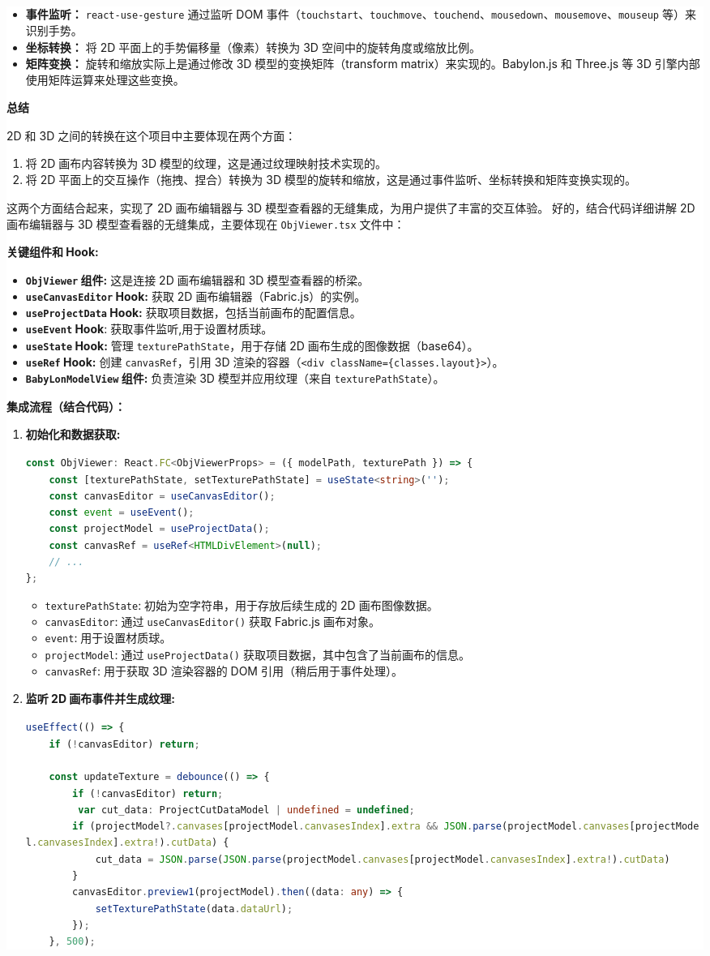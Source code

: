 *   **事件监听：** `react-use-gesture` 通过监听 DOM 事件（`touchstart`、`touchmove`、`touchend`、`mousedown`、`mousemove`、`mouseup` 等）来识别手势。
*   **坐标转换：** 将 2D 平面上的手势偏移量（像素）转换为 3D 空间中的旋转角度或缩放比例。
*   **矩阵变换：**  旋转和缩放实际上是通过修改 3D 模型的变换矩阵（transform matrix）来实现的。Babylon.js 和 Three.js 等 3D 引擎内部使用矩阵运算来处理这些变换。

**总结**

2D 和 3D 之间的转换在这个项目中主要体现在两个方面：

1.  将 2D 画布内容转换为 3D 模型的纹理，这是通过纹理映射技术实现的。
2.  将 2D 平面上的交互操作（拖拽、捏合）转换为 3D 模型的旋转和缩放，这是通过事件监听、坐标转换和矩阵变换实现的。

这两个方面结合起来，实现了 2D 画布编辑器与 3D 模型查看器的无缝集成，为用户提供了丰富的交互体验。
好的，结合代码详细讲解 2D 画布编辑器与 3D 模型查看器的无缝集成，主要体现在 `ObjViewer.tsx` 文件中：

**关键组件和 Hook:**

*   **`ObjViewer` 组件:** 这是连接 2D 画布编辑器和 3D 模型查看器的桥梁。
*   **`useCanvasEditor` Hook:** 获取 2D 画布编辑器（Fabric.js）的实例。
*   **`useProjectData` Hook:** 获取项目数据，包括当前画布的配置信息。
*   **`useEvent` Hook**: 获取事件监听,用于设置材质球。
*   **`useState` Hook:** 管理 `texturePathState`，用于存储 2D 画布生成的图像数据（base64）。
*   **`useRef` Hook:** 创建 `canvasRef`，引用 3D 渲染的容器（`<div className={classes.layout}>`）。
*   **`BabyLonModelView` 组件:** 负责渲染 3D 模型并应用纹理（来自 `texturePathState`）。

**集成流程（结合代码）：**

1.  **初始化和数据获取:**

    ```typescript
    const ObjViewer: React.FC<ObjViewerProps> = ({ modelPath, texturePath }) => {
        const [texturePathState, setTexturePathState] = useState<string>('');
        const canvasEditor = useCanvasEditor();
        const event = useEvent();
        const projectModel = useProjectData();
        const canvasRef = useRef<HTMLDivElement>(null);
        // ...
    };
    ```

    *   `texturePathState`:  初始为空字符串，用于存放后续生成的 2D 画布图像数据。
    *   `canvasEditor`: 通过 `useCanvasEditor()` 获取 Fabric.js 画布对象。
    *   `event`:  用于设置材质球。
    *   `projectModel`: 通过 `useProjectData()` 获取项目数据，其中包含了当前画布的信息。
    *   `canvasRef`:  用于获取 3D 渲染容器的 DOM 引用（稍后用于事件处理）。

2.  **监听 2D 画布事件并生成纹理:**

    ```typescript
    useEffect(() => {
        if (!canvasEditor) return;

        const updateTexture = debounce(() => {
            if (!canvasEditor) return;
             var cut_data: ProjectCutDataModel | undefined = undefined;
            if (projectModel?.canvases[projectModel.canvasesIndex].extra && JSON.parse(projectModel.canvases[projectModel.canvasesIndex].extra!).cutData) {
                cut_data = JSON.parse(JSON.parse(projectModel.canvases[projectModel.canvasesIndex].extra!).cutData)
            }
            canvasEditor.preview1(projectModel).then((data: any) => {
                setTexturePathState(data.dataUrl);
            });
        }, 500);
